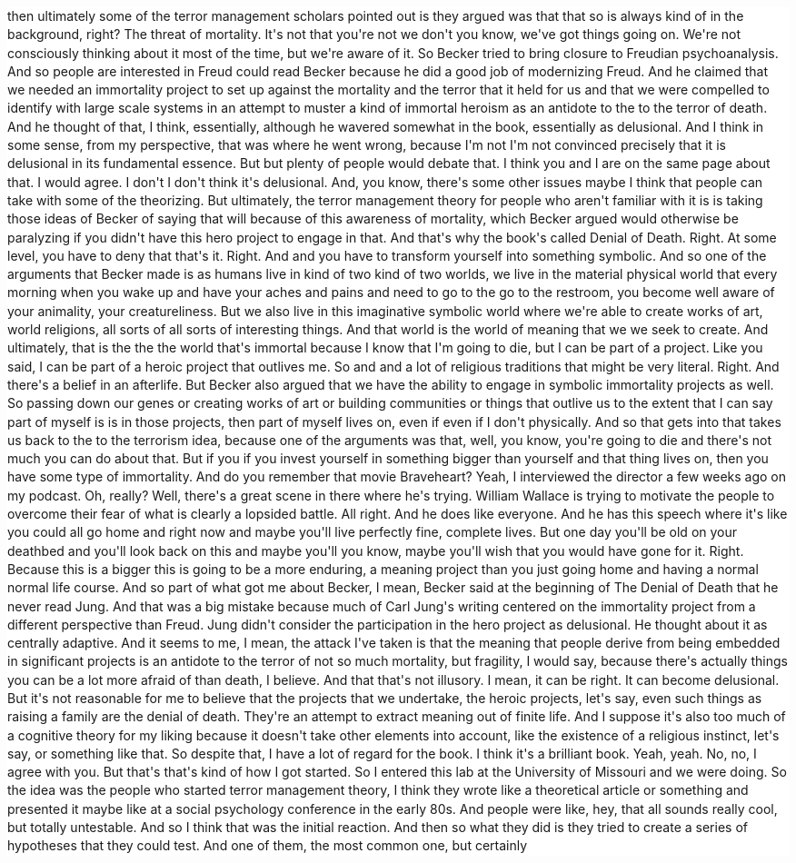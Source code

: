 then ultimately some of the terror management scholars pointed out is they argued was that that so is always kind of in the background, right? The threat of mortality. It's not that you're not we don't you know, we've got things going on. We're not consciously thinking about it most of the time, but we're aware of it. So Becker tried to bring closure to Freudian psychoanalysis. And so people are interested in Freud could read Becker because he did a good job of modernizing Freud. And he claimed that we needed an immortality project to set up against the mortality and the terror that it held for us and that we were compelled to identify with large scale systems in an attempt to muster a kind of immortal heroism as an antidote to the to the terror of death. And he thought of that, I think, essentially, although he wavered somewhat in the book, essentially as delusional. And I think in some sense, from my perspective, that was where he went wrong, because I'm not I'm not convinced precisely that it is delusional in its fundamental essence. But but plenty of people would debate that. I think you and I are on the same page about that. I would agree. I don't I don't think it's delusional. And, you know, there's some other issues maybe I think that people can take with some of the theorizing. But ultimately, the terror management theory for people who aren't familiar with it is is taking those ideas of Becker of saying that will because of this awareness of mortality, which Becker argued would otherwise be paralyzing if you didn't have this hero project to engage in that. And that's why the book's called Denial of Death. Right. At some level, you have to deny that that's it. Right. And and you have to transform yourself into something symbolic. And so one of the arguments that Becker made is as humans live in kind of two kind of two worlds, we live in the material physical world that every morning when you wake up and have your aches and pains and need to go to the go to the restroom, you become well aware of your animality, your creatureliness. But we also live in this imaginative symbolic world where we're able to create works of art, world religions, all sorts of all sorts of interesting things. And that world is the world of meaning that we we seek to create. And ultimately, that is the the the world that's immortal because I know that I'm going to die, but I can be part of a project. Like you said, I can be part of a heroic project that outlives me. So and and a lot of religious traditions that might be very literal. Right. And there's a belief in an afterlife. But Becker also argued that we have the ability to engage in symbolic immortality projects as well. So passing down our genes or creating works of art or building communities or things that outlive us to the extent that I can say part of myself is is in those projects, then part of myself lives on, even if even if I don't physically. And so that gets into that takes us back to the to the terrorism idea, because one of the arguments was that, well, you know, you're going to die and there's not much you can do about that. But if you if you invest yourself in something bigger than yourself and that thing lives on, then you have some type of immortality. And do you remember that movie Braveheart? Yeah, I interviewed the director a few weeks ago on my podcast. Oh, really? Well, there's a great scene in there where he's trying. William Wallace is trying to motivate the people to overcome their fear of what is clearly a lopsided battle. All right. And he does like everyone. And he has this speech where it's like you could all go home and right now and maybe you'll live perfectly fine, complete lives. But one day you'll be old on your deathbed and you'll look back on this and maybe you'll you know, maybe you'll wish that you would have gone for it. Right. Because this is a bigger this is going to be a more enduring, a meaning project than you just going home and having a normal normal life course. And so part of what got me about Becker, I mean, Becker said at the beginning of The Denial of Death that he never read Jung. And that was a big mistake because much of Carl Jung's writing centered on the immortality project from a different perspective than Freud. Jung didn't consider the participation in the hero project as delusional. He thought about it as centrally adaptive. And it seems to me, I mean, the attack I've taken is that the meaning that people derive from being embedded in significant projects is an antidote to the terror of not so much mortality, but fragility, I would say, because there's actually things you can be a lot more afraid of than death, I believe. And that that's not illusory. I mean, it can be right. It can become delusional. But it's not reasonable for me to believe that the projects that we undertake, the heroic projects, let's say, even such things as raising a family are the denial of death. They're an attempt to extract meaning out of finite life. And I suppose it's also too much of a cognitive theory for my liking because it doesn't take other elements into account, like the existence of a religious instinct, let's say, or something like that. So despite that, I have a lot of regard for the book. I think it's a brilliant book. Yeah, yeah. No, no, I agree with you. But that's that's kind of how I got started. So I entered this lab at the University of Missouri and we were doing. So the idea was the people who started terror management theory, I think they wrote like a theoretical article or something and presented it maybe like at a social psychology conference in the early 80s. And people were like, hey, that all sounds really cool, but totally untestable. And so I think that was the initial reaction. And then so what they did is they tried to create a series of hypotheses that they could test. And one of them, the most common one, but certainly